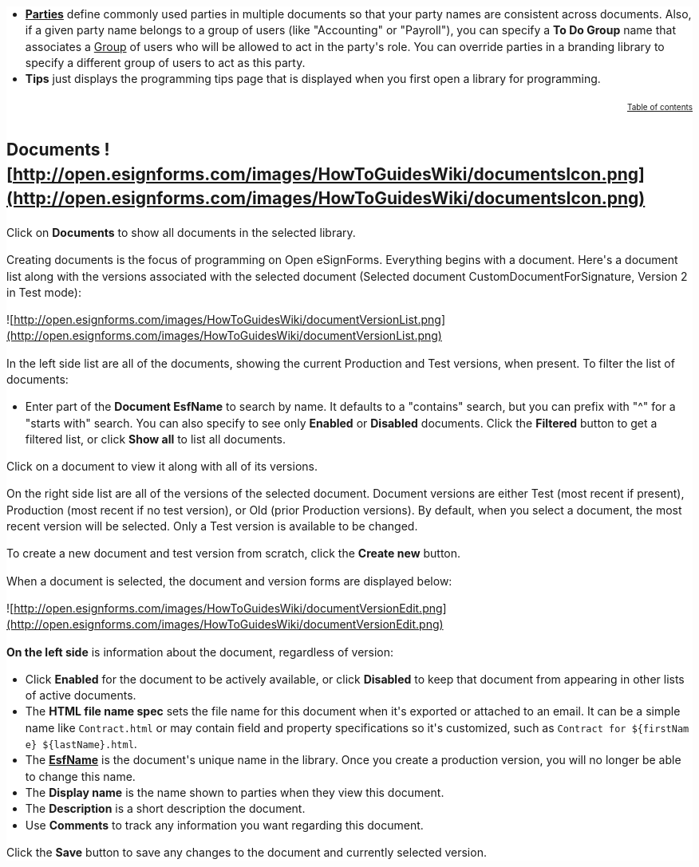   * **[Parties](#Parties.md)** define commonly used parties in multiple documents so that your party names are consistent across documents. Also, if a given party name belongs to a group of users (like "Accounting" or "Payroll"), you can specify a **To Do Group** name that associates a [Group](SystemAdminGuide#Groups.md) of users who will be allowed to act in the party's role. You can override parties in a branding library to specify a different group of users to act as this party.
  * **Tips** just displays the programming tips page that is displayed when you first open a library for programming.

<p align='right'><font size='1'><a href='#Table_of_contents.md'>Table of contents</a></font></p>

## Documents ![http://open.esignforms.com/images/HowToGuidesWiki/documentsIcon.png](http://open.esignforms.com/images/HowToGuidesWiki/documentsIcon.png) ##

Click on **Documents** to show all documents in the selected library.

Creating documents is the focus of programming on Open eSignForms. Everything begins with a document.  Here's a document list along with the versions associated with the selected document (Selected document CustomDocumentForSignature, Version 2 in Test mode):

![http://open.esignforms.com/images/HowToGuidesWiki/documentVersionList.png](http://open.esignforms.com/images/HowToGuidesWiki/documentVersionList.png)

In the left side list are all of the documents, showing the current Production and Test versions, when present.  To filter the list of documents:
  * Enter part of the **Document EsfName** to search by name. It defaults to a "contains" search, but you can prefix with "^" for a "starts with" search. You can also specify to see only **Enabled** or **Disabled** documents.  Click the **Filtered** button to get a filtered list, or click **Show all** to list all documents.

Click on a document to view it along with all of its versions.

On the right side list are all of the versions of the selected document. Document versions are either Test (most recent if present), Production (most recent if no test version), or Old (prior Production versions).  By default, when you select a document, the most recent version will be selected. Only a Test version is available to be changed.

To create a new document and test version from scratch, click the **Create new** button.

When a document is selected, the document and version forms are displayed below:

![http://open.esignforms.com/images/HowToGuidesWiki/documentVersionEdit.png](http://open.esignforms.com/images/HowToGuidesWiki/documentVersionEdit.png)

**On the left side** is information about the document, regardless of version:
  * Click **Enabled** for the document to be actively available, or click **Disabled** to keep that document from appearing in other lists of active documents.
  * The **HTML file name spec** sets the file name for this document when it's exported or attached to an email. It can be a simple name like `Contract.html` or may contain field and property specifications so it's customized, such as `Contract for ${firstName} ${lastName}.html`.
  * The **[EsfName](HowToGuides#EsfNames_and_PathNames.md)** is the document's unique name in the library. Once you create a production version, you will no longer be able to change this name.
  * The **Display name** is the name shown to parties when they view this document.
  * The **Description** is a short description the document.
  * Use **Comments** to track any information you want regarding this document.

Click the **Save** button to save any changes to the document and currently selected version.
